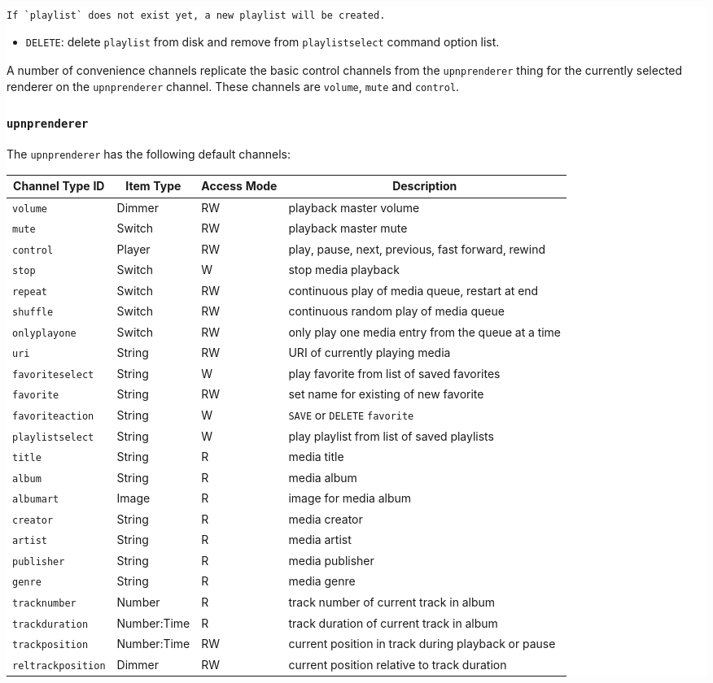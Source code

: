     If `playlist` does not exist yet, a new playlist will be created.

  * `DELETE`: delete `playlist` from disk and remove from `playlistselect` command option list.

A number of convenience channels replicate the basic control channels from the `upnprenderer` thing for the currently selected renderer on the `upnprenderer` channel.
These channels are `volume`, `mute` and `control`.

### `upnprenderer`

The `upnprenderer` has the following default channels:

| Channel Type ID    | Item Type   | Access Mode | Description                                        |
|--------------------|-------------|-------------|----------------------------------------------------|
| `volume`           | Dimmer      | RW          | playback master volume                             |
| `mute`             | Switch      | RW          | playback master mute                               |
| `control`          | Player      | RW          | play, pause, next, previous, fast forward, rewind  |
| `stop`             | Switch      | W           | stop media playback                                |
| `repeat`           | Switch      | RW          | continuous play of media queue, restart at end     |
| `shuffle`          | Switch      | RW          | continuous random play of media queue              |
| `onlyplayone`      | Switch      | RW          | only play one media entry from the queue at a time |
| `uri`              | String      | RW          | URI of currently playing media                     |
| `favoriteselect`   | String      | W           | play favorite from list of saved favorites         |
| `favorite`         | String      | RW          | set name for existing of new favorite              |
| `favoriteaction`   | String      | W           | `SAVE` or `DELETE` `favorite`                      |
| `playlistselect`   | String      | W           | play playlist from list of saved playlists        |
| `title`            | String      | R           | media title                                        |
| `album`            | String      | R           | media album                                        |
| `albumart`         | Image       | R           | image for media album                              |
| `creator`          | String      | R           | media creator                                      |
| `artist`           | String      | R           | media artist                                       |
| `publisher`        | String      | R           | media publisher                                    |
| `genre`            | String      | R           | media genre                                        |
| `tracknumber`      | Number      | R           | track number of current track in album             |
| `trackduration`    | Number:Time | R           | track duration of current track in album           |
| `trackposition`    | Number:Time | RW          | current position in track during playback or pause |
| `reltrackposition` | Dimmer      | RW          | current position relative to track duration        |

